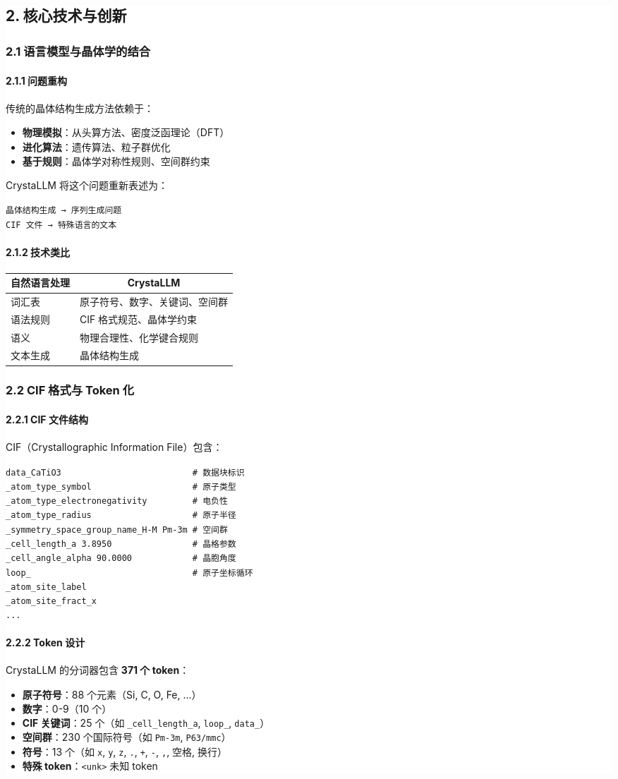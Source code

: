## 2. 核心技术与创新

### 2.1 语言模型与晶体学的结合

#### 2.1.1 问题重构

传统的晶体结构生成方法依赖于：
- **物理模拟**：从头算方法、密度泛函理论（DFT）
- **进化算法**：遗传算法、粒子群优化
- **基于规则**：晶体学对称性规则、空间群约束

CrystaLLM 将这个问题重新表述为：
```
晶体结构生成 → 序列生成问题
CIF 文件 → 特殊语言的文本
```

#### 2.1.2 技术类比

| 自然语言处理 | CrystaLLM |
|------------|-----------|
| 词汇表 | 原子符号、数字、关键词、空间群 |
| 语法规则 | CIF 格式规范、晶体学约束 |
| 语义 | 物理合理性、化学键合规则 |
| 文本生成 | 晶体结构生成 |

### 2.2 CIF 格式与 Token 化

#### 2.2.1 CIF 文件结构

CIF（Crystallographic Information File）包含：
```cif
data_CaTiO3                          # 数据块标识
_atom_type_symbol                    # 原子类型
_atom_type_electronegativity         # 电负性
_atom_type_radius                    # 原子半径
_symmetry_space_group_name_H-M Pm-3m # 空间群
_cell_length_a 3.8950                # 晶格参数
_cell_angle_alpha 90.0000            # 晶胞角度
loop_                                # 原子坐标循环
_atom_site_label
_atom_site_fract_x
...
```

#### 2.2.2 Token 设计

CrystaLLM 的分词器包含 **371 个 token**：
- **原子符号**：88 个元素（Si, C, O, Fe, ...）
- **数字**：0-9（10 个）
- **CIF 关键词**：25 个（如 `_cell_length_a`, `loop_`, `data_`）
- **空间群**：230 个国际符号（如 `Pm-3m`, `P63/mmc`）
- **符号**：13 个（如 `x`, `y`, `z`, `.`, `+`, `-`, `,`, 空格, 换行）
- **特殊 token**：`<unk>` 未知 token
